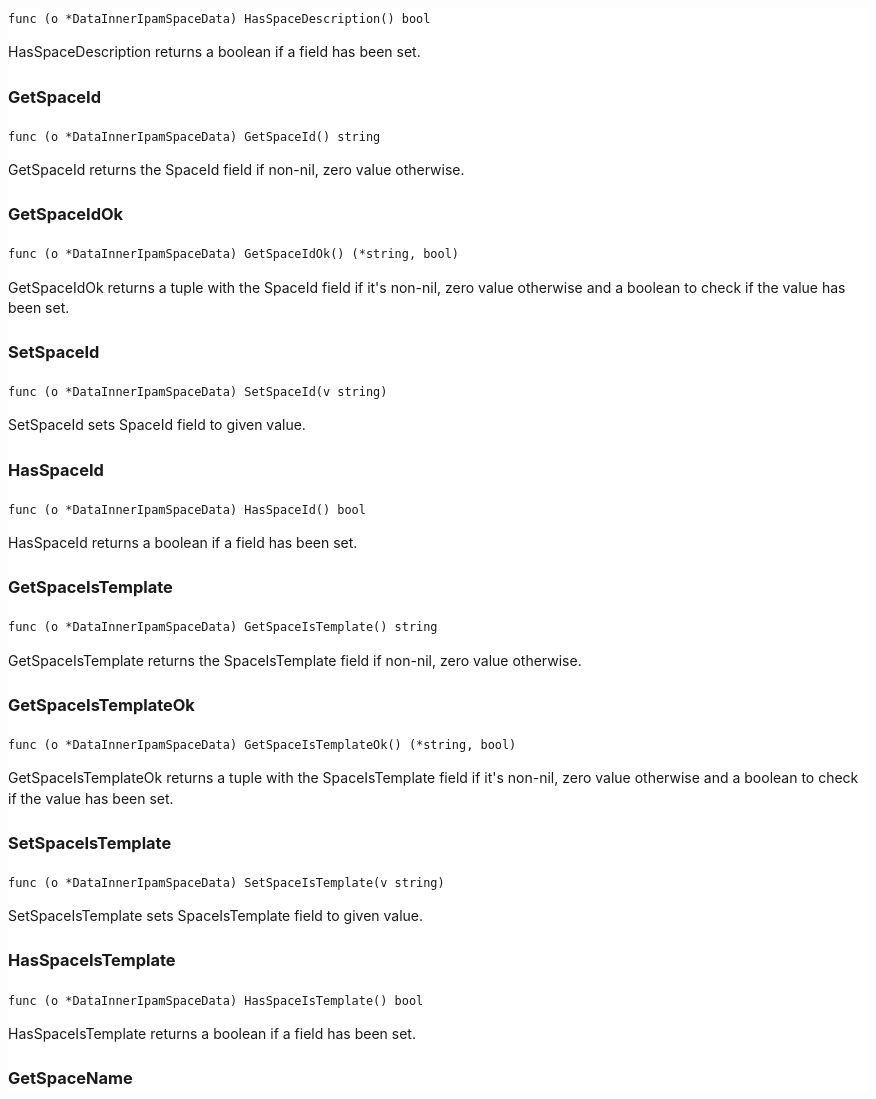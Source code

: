 `func (o *DataInnerIpamSpaceData) HasSpaceDescription() bool`

HasSpaceDescription returns a boolean if a field has been set.

### GetSpaceId

`func (o *DataInnerIpamSpaceData) GetSpaceId() string`

GetSpaceId returns the SpaceId field if non-nil, zero value otherwise.

### GetSpaceIdOk

`func (o *DataInnerIpamSpaceData) GetSpaceIdOk() (*string, bool)`

GetSpaceIdOk returns a tuple with the SpaceId field if it's non-nil, zero value otherwise
and a boolean to check if the value has been set.

### SetSpaceId

`func (o *DataInnerIpamSpaceData) SetSpaceId(v string)`

SetSpaceId sets SpaceId field to given value.

### HasSpaceId

`func (o *DataInnerIpamSpaceData) HasSpaceId() bool`

HasSpaceId returns a boolean if a field has been set.

### GetSpaceIsTemplate

`func (o *DataInnerIpamSpaceData) GetSpaceIsTemplate() string`

GetSpaceIsTemplate returns the SpaceIsTemplate field if non-nil, zero value otherwise.

### GetSpaceIsTemplateOk

`func (o *DataInnerIpamSpaceData) GetSpaceIsTemplateOk() (*string, bool)`

GetSpaceIsTemplateOk returns a tuple with the SpaceIsTemplate field if it's non-nil, zero value otherwise
and a boolean to check if the value has been set.

### SetSpaceIsTemplate

`func (o *DataInnerIpamSpaceData) SetSpaceIsTemplate(v string)`

SetSpaceIsTemplate sets SpaceIsTemplate field to given value.

### HasSpaceIsTemplate

`func (o *DataInnerIpamSpaceData) HasSpaceIsTemplate() bool`

HasSpaceIsTemplate returns a boolean if a field has been set.

### GetSpaceName
